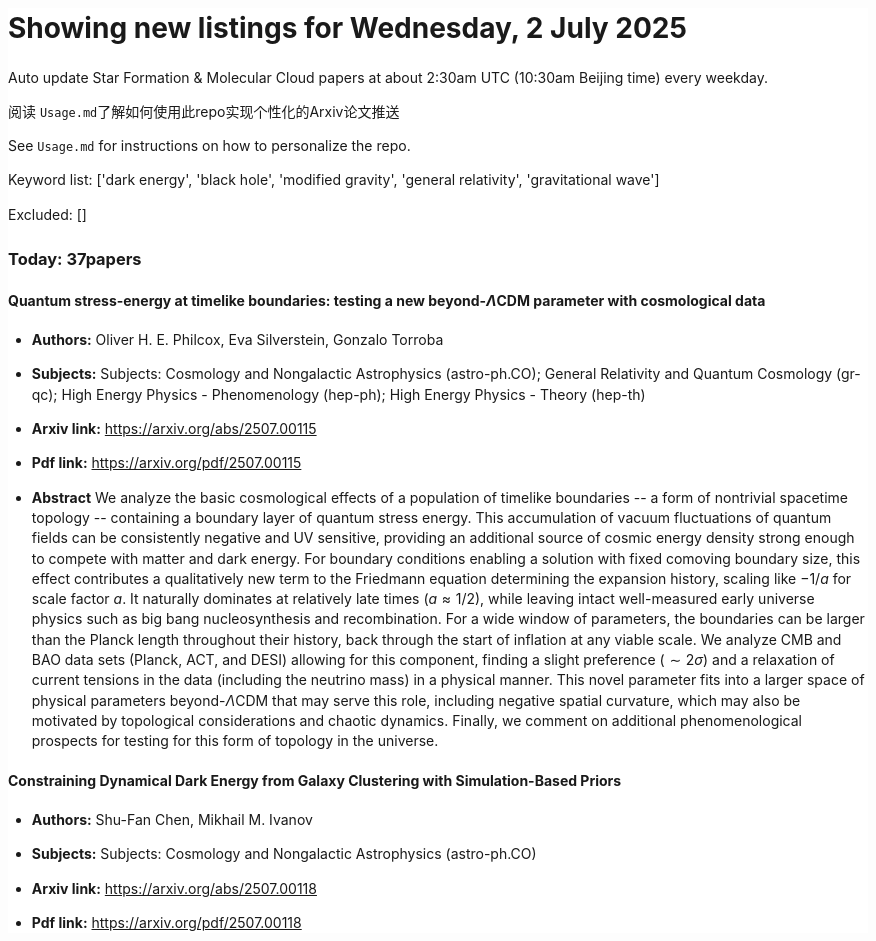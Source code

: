 # Showing new listings for Wednesday, 2 July 2025
Auto update Star Formation & Molecular Cloud papers at about 2:30am UTC (10:30am Beijing time) every weekday.


阅读 `Usage.md`了解如何使用此repo实现个性化的Arxiv论文推送

See `Usage.md` for instructions on how to personalize the repo. 


Keyword list: ['dark energy', 'black hole', 'modified gravity', 'general relativity', 'gravitational wave']


Excluded: []


### Today: 37papers 
#### Quantum stress-energy at timelike boundaries: testing a new beyond-$Λ$CDM parameter with cosmological data
 - **Authors:** Oliver H. E. Philcox, Eva Silverstein, Gonzalo Torroba
 - **Subjects:** Subjects:
Cosmology and Nongalactic Astrophysics (astro-ph.CO); General Relativity and Quantum Cosmology (gr-qc); High Energy Physics - Phenomenology (hep-ph); High Energy Physics - Theory (hep-th)
 - **Arxiv link:** https://arxiv.org/abs/2507.00115

 - **Pdf link:** https://arxiv.org/pdf/2507.00115

 - **Abstract**
 We analyze the basic cosmological effects of a population of timelike boundaries -- a form of nontrivial spacetime topology -- containing a boundary layer of quantum stress energy. This accumulation of vacuum fluctuations of quantum fields can be consistently negative and UV sensitive, providing an additional source of cosmic energy density strong enough to compete with matter and dark energy. For boundary conditions enabling a solution with fixed comoving boundary size, this effect contributes a qualitatively new term to the Friedmann equation determining the expansion history, scaling like $-1/a$ for scale factor $a$. It naturally dominates at relatively late times ($a\approx1/2$), while leaving intact well-measured early universe physics such as big bang nucleosynthesis and recombination. For a wide window of parameters, the boundaries can be larger than the Planck length throughout their history, back through the start of inflation at any viable scale. We analyze CMB and BAO data sets (Planck, ACT, and DESI) allowing for this component, finding a slight preference ($\sim 2\sigma$) and a relaxation of current tensions in the data (including the neutrino mass) in a physical manner. This novel parameter fits into a larger space of physical parameters beyond-$\Lambda$CDM that may serve this role, including negative spatial curvature, which may also be motivated by topological considerations and chaotic dynamics. Finally, we comment on additional phenomenological prospects for testing for this form of topology in the universe.
#### Constraining Dynamical Dark Energy from Galaxy Clustering with Simulation-Based Priors
 - **Authors:** Shu-Fan Chen, Mikhail M. Ivanov
 - **Subjects:** Subjects:
Cosmology and Nongalactic Astrophysics (astro-ph.CO)
 - **Arxiv link:** https://arxiv.org/abs/2507.00118

 - **Pdf link:** https://arxiv.org/pdf/2507.00118
